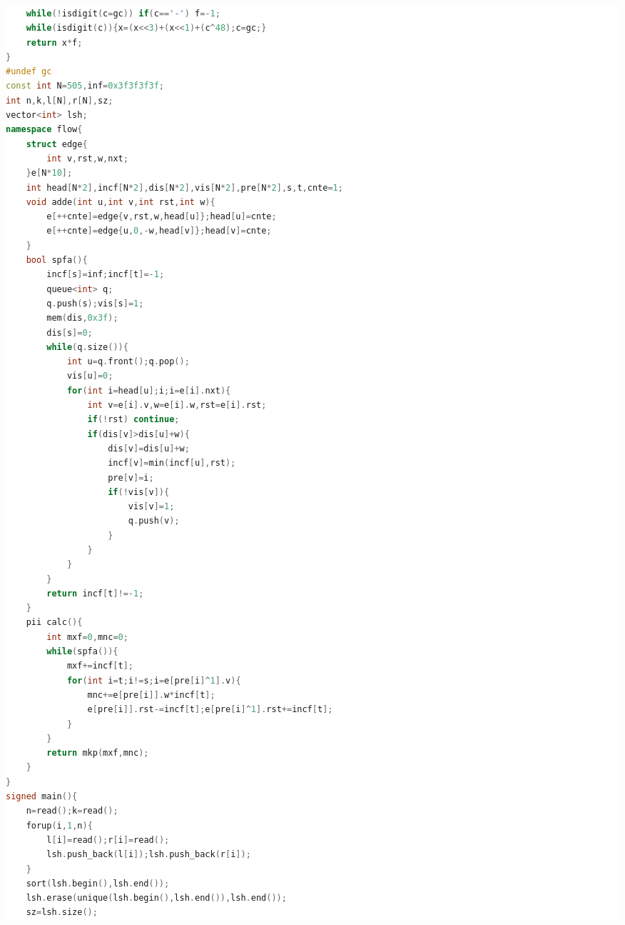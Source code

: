 ```cpp
    while(!isdigit(c=gc)) if(c=='-') f=-1;
    while(isdigit(c)){x=(x<<3)+(x<<1)+(c^48);c=gc;}
    return x*f;
}
#undef gc
const int N=505,inf=0x3f3f3f3f;
int n,k,l[N],r[N],sz;
vector<int> lsh;
namespace flow{
	struct edge{
		int v,rst,w,nxt;
	}e[N*10];
	int head[N*2],incf[N*2],dis[N*2],vis[N*2],pre[N*2],s,t,cnte=1;
	void adde(int u,int v,int rst,int w){
		e[++cnte]=edge{v,rst,w,head[u]};head[u]=cnte;
		e[++cnte]=edge{u,0,-w,head[v]};head[v]=cnte;
	}
	bool spfa(){
		incf[s]=inf;incf[t]=-1;
		queue<int> q;
		q.push(s);vis[s]=1;
		mem(dis,0x3f);
		dis[s]=0;
		while(q.size()){
			int u=q.front();q.pop();
			vis[u]=0;
			for(int i=head[u];i;i=e[i].nxt){
				int v=e[i].v,w=e[i].w,rst=e[i].rst;
				if(!rst) continue;
				if(dis[v]>dis[u]+w){
					dis[v]=dis[u]+w;
					incf[v]=min(incf[u],rst);
					pre[v]=i;
					if(!vis[v]){
						vis[v]=1;
						q.push(v);
					}
				}
			}
		}
		return incf[t]!=-1;
	}
	pii calc(){
		int mxf=0,mnc=0;
		while(spfa()){
			mxf+=incf[t];
			for(int i=t;i!=s;i=e[pre[i]^1].v){
				mnc+=e[pre[i]].w*incf[t];
				e[pre[i]].rst-=incf[t];e[pre[i]^1].rst+=incf[t];
			}
		}
		return mkp(mxf,mnc);
	}
}
signed main(){
	n=read();k=read();
	forup(i,1,n){
		l[i]=read();r[i]=read();
		lsh.push_back(l[i]);lsh.push_back(r[i]);
	}
	sort(lsh.begin(),lsh.end());
	lsh.erase(unique(lsh.begin(),lsh.end()),lsh.end());
	sz=lsh.size();
```